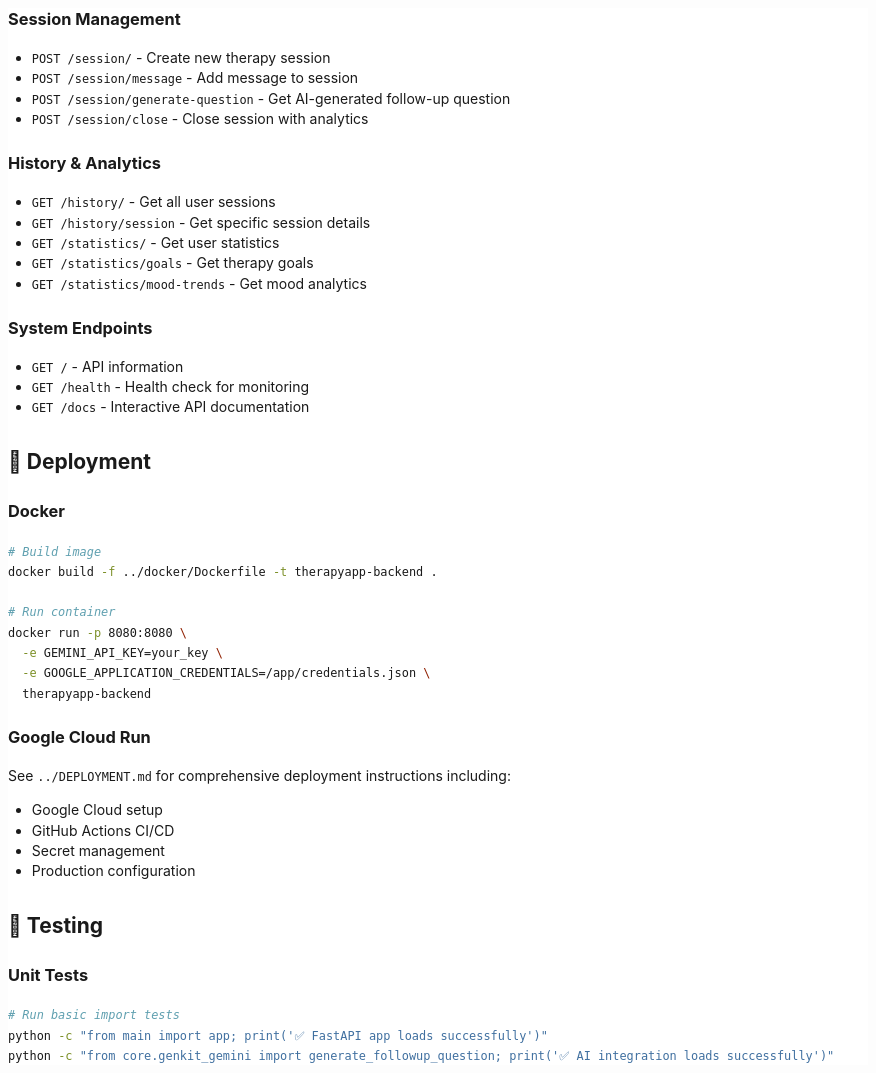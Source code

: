 ### Session Management
- `POST /session/` - Create new therapy session
- `POST /session/message` - Add message to session
- `POST /session/generate-question` - Get AI-generated follow-up question
- `POST /session/close` - Close session with analytics

### History & Analytics
- `GET /history/` - Get all user sessions
- `GET /history/session` - Get specific session details
- `GET /statistics/` - Get user statistics
- `GET /statistics/goals` - Get therapy goals
- `GET /statistics/mood-trends` - Get mood analytics

### System Endpoints
- `GET /` - API information
- `GET /health` - Health check for monitoring
- `GET /docs` - Interactive API documentation

## 🐳 Deployment

### Docker
```bash
# Build image
docker build -f ../docker/Dockerfile -t therapyapp-backend .

# Run container
docker run -p 8080:8080 \
  -e GEMINI_API_KEY=your_key \
  -e GOOGLE_APPLICATION_CREDENTIALS=/app/credentials.json \
  therapyapp-backend
```

### Google Cloud Run
See `../DEPLOYMENT.md` for comprehensive deployment instructions including:
- Google Cloud setup
- GitHub Actions CI/CD
- Secret management
- Production configuration

## 🧪 Testing

### Unit Tests
```bash
# Run basic import tests
python -c "from main import app; print('✅ FastAPI app loads successfully')"
python -c "from core.genkit_gemini import generate_followup_question; print('✅ AI integration loads successfully')"
```

